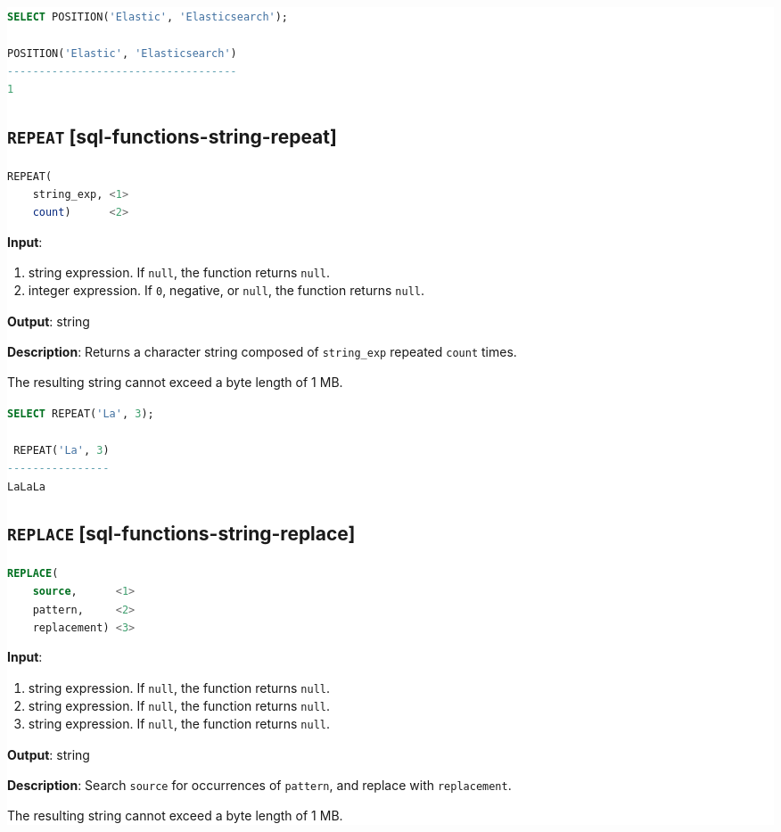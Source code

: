 ```sql
SELECT POSITION('Elastic', 'Elasticsearch');

POSITION('Elastic', 'Elasticsearch')
------------------------------------
1
```


## `REPEAT` [sql-functions-string-repeat]

```sql
REPEAT(
    string_exp, <1>
    count)      <2>
```

**Input**:

1. string expression. If `null`, the function returns `null`.
2. integer expression. If `0`, negative, or `null`, the function returns `null`.


**Output**: string

**Description**: Returns a character string composed of `string_exp` repeated `count` times.

The resulting string cannot exceed a byte length of 1 MB.

```sql
SELECT REPEAT('La', 3);

 REPEAT('La', 3)
----------------
LaLaLa
```


## `REPLACE` [sql-functions-string-replace]

```sql
REPLACE(
    source,      <1>
    pattern,     <2>
    replacement) <3>
```

**Input**:

1. string expression. If `null`, the function returns `null`.
2. string expression. If `null`, the function returns `null`.
3. string expression. If `null`, the function returns `null`.


**Output**: string

**Description**: Search `source` for occurrences of `pattern`, and replace with `replacement`.

The resulting string cannot exceed a byte length of 1 MB.
